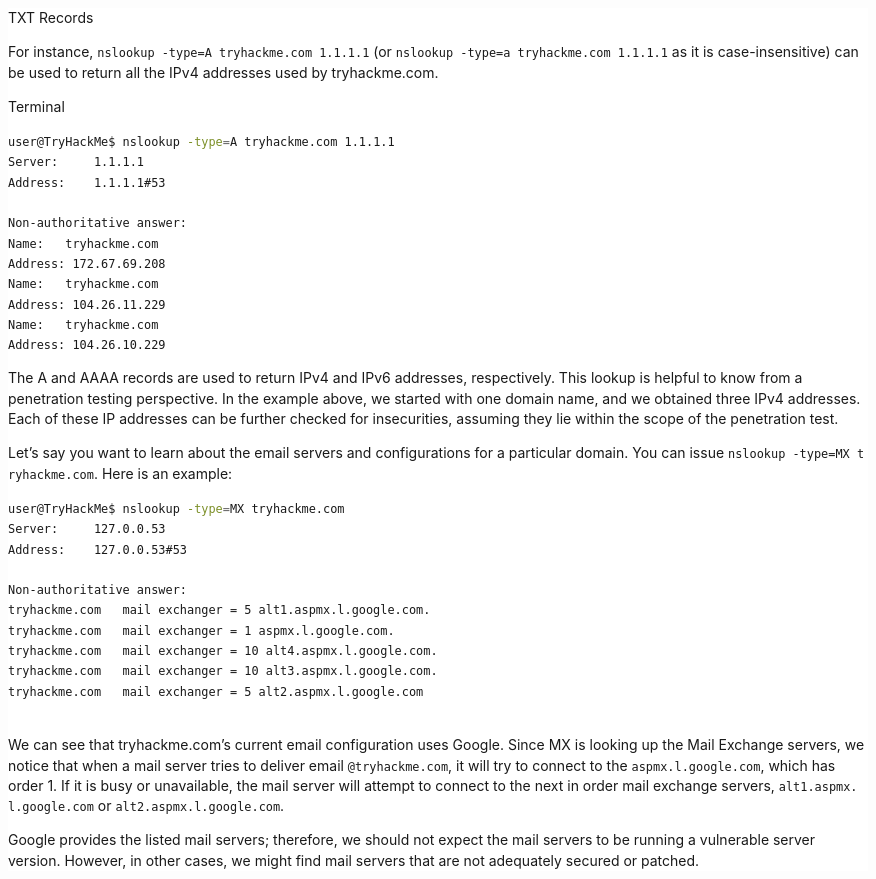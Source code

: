 <td>TXT Records</td>
</tr>
</tbody>
</table>


For instance, `nslookup -type=A tryhackme.com 1.1.1.1` (or `nslookup -type=a tryhackme.com 1.1.1.1` as it is case-insensitive) can be used to return all the IPv4 addresses used by tryhackme.com.

Terminal

          
```bash
user@TryHackMe$ nslookup -type=A tryhackme.com 1.1.1.1
Server:		1.1.1.1
Address:	1.1.1.1#53

Non-authoritative answer:
Name:	tryhackme.com
Address: 172.67.69.208
Name:	tryhackme.com
Address: 104.26.11.229
Name:	tryhackme.com
Address: 104.26.10.229
```
        

The A and AAAA records are used to return IPv4 and IPv6 addresses, respectively. This lookup is helpful to know from a penetration testing perspective. In the example above, we started with one domain name, and we obtained three IPv4 addresses. Each of these IP addresses can be further checked for insecurities, assuming they lie within the scope of the penetration test.

Let’s say you want to learn about the email servers and configurations for a particular domain. You can issue `nslookup -type=MX tryhackme.com`. Here is an example:


```bash
user@TryHackMe$ nslookup -type=MX tryhackme.com
Server:		127.0.0.53
Address:	127.0.0.53#53

Non-authoritative answer:
tryhackme.com	mail exchanger = 5 alt1.aspmx.l.google.com.
tryhackme.com	mail exchanger = 1 aspmx.l.google.com.
tryhackme.com	mail exchanger = 10 alt4.aspmx.l.google.com.
tryhackme.com	mail exchanger = 10 alt3.aspmx.l.google.com.
tryhackme.com	mail exchanger = 5 alt2.aspmx.l.google.com
        
```

We can see that tryhackme.com’s current email configuration uses Google. Since MX is looking up the Mail Exchange servers, we notice that when a mail server tries to deliver email `@tryhackme.com`, it will try to connect to the `aspmx.l.google.com`, which has order 1. If it is busy or unavailable, the mail server will attempt to connect to the next in order mail exchange servers, `alt1.aspmx.l.google.com` or `alt2.aspmx.l.google.com`.

Google provides the listed mail servers; therefore, we should not expect the mail servers to be running a vulnerable server version. However, in other cases, we might find mail servers that are not adequately secured or patched.

